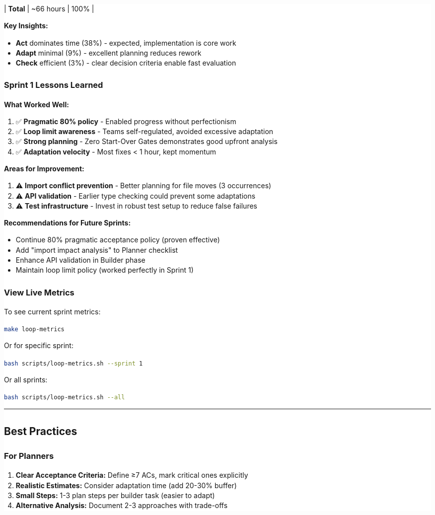 | **Total** | ~66 hours | 100% |

**Key Insights:**
- **Act** dominates time (38%) - expected, implementation is core work
- **Adapt** minimal (9%) - excellent planning reduces rework
- **Check** efficient (3%) - clear decision criteria enable fast evaluation

### Sprint 1 Lessons Learned

**What Worked Well:**
1. ✅ **Pragmatic 80% policy** - Enabled progress without perfectionism
2. ✅ **Loop limit awareness** - Teams self-regulated, avoided excessive adaptation
3. ✅ **Strong planning** - Zero Start-Over Gates demonstrates good upfront analysis
4. ✅ **Adaptation velocity** - Most fixes < 1 hour, kept momentum

**Areas for Improvement:**
1. ⚠️ **Import conflict prevention** - Better planning for file moves (3 occurrences)
2. ⚠️ **API validation** - Earlier type checking could prevent some adaptations
3. ⚠️ **Test infrastructure** - Invest in robust test setup to reduce false failures

**Recommendations for Future Sprints:**
- Continue 80% pragmatic acceptance policy (proven effective)
- Add "import impact analysis" to Planner checklist
- Enhance API validation in Builder phase
- Maintain loop limit policy (worked perfectly in Sprint 1)

### View Live Metrics

To see current sprint metrics:
```bash
make loop-metrics
```

Or for specific sprint:
```bash
bash scripts/loop-metrics.sh --sprint 1
```

Or all sprints:
```bash
bash scripts/loop-metrics.sh --all
```

---

## Best Practices

### For Planners

1. **Clear Acceptance Criteria:** Define ≥7 ACs, mark critical ones explicitly
2. **Realistic Estimates:** Consider adaptation time (add 20-30% buffer)
3. **Small Steps:** 1-3 plan steps per builder task (easier to adapt)
4. **Alternative Analysis:** Document 2-3 approaches with trade-offs
